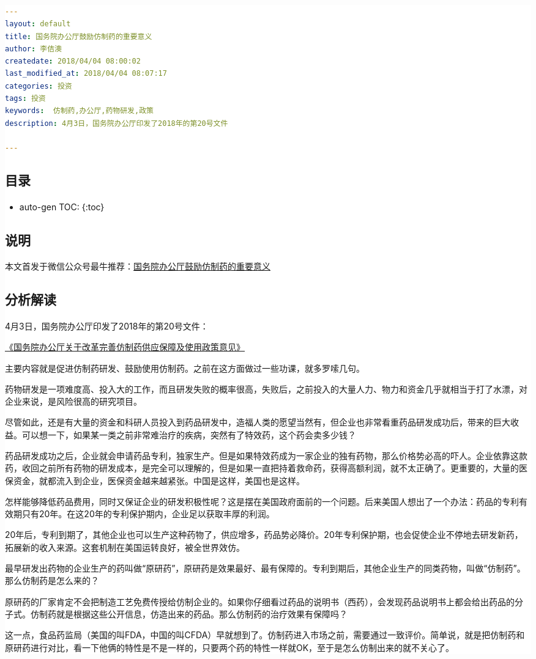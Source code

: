 ```yaml
---
layout: default
title: 国务院办公厅鼓励仿制药的重要意义
author: 李佶澳
createdate: 2018/04/04 08:00:02
last_modified_at: 2018/04/04 08:07:17
categories: 投资
tags: 投资
keywords:  仿制药,办公厅,药物研发,政策
description: 4月3日，国务院办公厅印发了2018年的第20号文件

---
```


## 目录
* auto-gen TOC:
{:toc}

## 说明

本文首发于微信公众号最牛推荐：[国务院办公厅鼓励仿制药的重要意义][3]

## 分析解读

4月3日，国务院办公厅印发了2018年的第20号文件：

[《国务院办公厅关于改革完善仿制药供应保障及使用政策意见》][2]

主要内容就是促进仿制药研发、鼓励使用仿制药。之前在这方面做过一些功课，就多罗嗦几句。


药物研发是一项难度高、投入大的工作，而且研发失败的概率很高，失败后，之前投入的大量人力、物力和资金几乎就相当于打了水漂，对企业来说，是风险很高的研究项目。


尽管如此，还是有大量的资金和科研人员投入到药品研发中，造福人类的愿望当然有，但企业也非常看重药品研发成功后，带来的巨大收益。可以想一下，如果某一类之前非常难治疗的疾病，突然有了特效药，这个药会卖多少钱？


药品研发成功之后，企业就会申请药品专利，独家生产。但是如果特效药成为一家企业的独有药物，那么价格势必高的吓人。企业依靠这款药，收回之前所有药物的研发成本，是完全可以理解的，但是如果一直把持着救命药，获得高额利润，就不太正确了。更重要的，大量的医保资金，就都流入到企业，医保资金越来越紧张。中国是这样，美国也是这样。


怎样能够降低药品费用，同时又保证企业的研发积极性呢？这是摆在美国政府面前的一个问题。后来美国人想出了一个办法：药品的专利有效期只有20年。在这20年的专利保护期内，企业足以获取丰厚的利润。


20年后，专利到期了，其他企业也可以生产这种药物了，供应增多，药品势必降价。20年专利保护期，也会促使企业不停地去研发新药，拓展新的收入来源。这套机制在美国运转良好，被全世界效仿。


最早研发出药物的企业生产的药叫做“原研药”，原研药是效果最好、最有保障的。专利到期后，其他企业生产的同类药物，叫做“仿制药”。那么仿制药是怎么来的？


原研药的厂家肯定不会把制造工艺免费传授给仿制企业的。如果你仔细看过药品的说明书（西药），会发现药品说明书上都会给出药品的分子式。仿制药就是根据这些公开信息，仿造出来的药品。那么仿制药的治疗效果有保障吗？


这一点，食品药监局（美国的叫FDA，中国的叫CFDA）早就想到了。仿制药进入市场之前，需要通过一致评价。简单说，就是把仿制药和原研药进行对比，看一下他俩的特性是不是一样的，只要两个药的特性一样就OK，至于是怎么仿制出来的就不关心了。


[1]: http://www.gov.cn/xinwen/2018-04/03/content_5279580.htm "国务院办公厅印发《关于改革完善仿制药供应保障及使用政策的意见》 " 
[2]: http://www.gov.cn/zhengce/content/2018-04/03/content_5279546.htm "国务院办公厅关于改革完善仿制药供应保障及使用政策的意见"
[3]: https://mp.weixin.qq.com/s?__biz=MzI0ODAwNzcyOQ==&mid=2661228789&idx=1&sn=1aadd40956e1be5ffbd58b40d585acda&chksm=f2ccddabc5bb54bd857b9ac1e1089ff739a8895fde3bcaab794e16c464708985bf135e34a0c2&mpshare=1&scene=1&srcid=0404CzNRyxKnvOG497o00JoU#rd "国务院办公厅鼓励仿制药的重要意义"